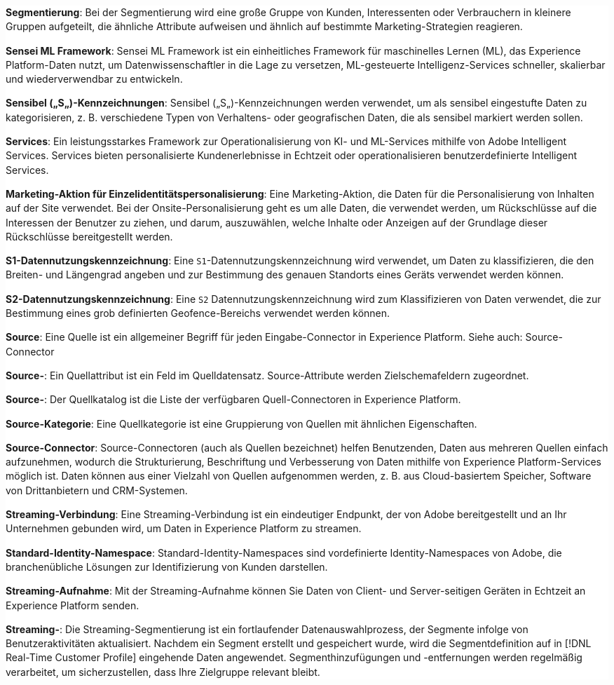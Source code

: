 **Segmentierung**: Bei der Segmentierung wird eine große Gruppe von Kunden, Interessenten oder Verbrauchern in kleinere Gruppen aufgeteilt, die ähnliche Attribute aufweisen und ähnlich auf bestimmte Marketing-Strategien reagieren.

**Sensei ML Framework**: Sensei ML Framework ist ein einheitliches Framework für maschinelles Lernen (ML), das Experience Platform-Daten nutzt, um Datenwissenschaftler in die Lage zu versetzen, ML-gesteuerte Intelligenz-Services schneller, skalierbar und wiederverwendbar zu entwickeln.

**Sensibel („S„)-Kennzeichnungen**: Sensibel („S„)-Kennzeichnungen werden verwendet, um als sensibel eingestufte Daten zu kategorisieren, z. B. verschiedene Typen von Verhaltens- oder geografischen Daten, die als sensibel markiert werden sollen.

**Services**: Ein leistungsstarkes Framework zur Operationalisierung von KI- und ML-Services mithilfe von Adobe Intelligent Services. Services bieten personalisierte Kundenerlebnisse in Echtzeit oder operationalisieren benutzerdefinierte Intelligent Services.

**Marketing-Aktion für Einzelidentitätspersonalisierung**: Eine Marketing-Aktion, die Daten für die Personalisierung von Inhalten auf der Site verwendet. Bei der Onsite-Personalisierung geht es um alle Daten, die verwendet werden, um Rückschlüsse auf die Interessen der Benutzer zu ziehen, und darum, auszuwählen, welche Inhalte oder Anzeigen auf der Grundlage dieser Rückschlüsse bereitgestellt werden.

**S1-Datennutzungskennzeichnung**: Eine `S1`-Datennutzungskennzeichnung wird verwendet, um Daten zu klassifizieren, die den Breiten- und Längengrad angeben und zur Bestimmung des genauen Standorts eines Geräts verwendet werden können.

**S2-Datennutzungskennzeichnung**: Eine `S2` Datennutzungskennzeichnung wird zum Klassifizieren von Daten verwendet, die zur Bestimmung eines grob definierten Geofence-Bereichs verwendet werden können.

**Source**: Eine Quelle ist ein allgemeiner Begriff für jeden Eingabe-Connector in Experience Platform. Siehe auch: Source-Connector

**Source-**: Ein Quellattribut ist ein Feld im Quelldatensatz. Source-Attribute werden Zielschemafeldern zugeordnet.

**Source-**: Der Quellkatalog ist die Liste der verfügbaren Quell-Connectoren in Experience Platform.

**Source-Kategorie**: Eine Quellkategorie ist eine Gruppierung von Quellen mit ähnlichen Eigenschaften.

**Source-Connector**: Source-Connectoren (auch als Quellen bezeichnet) helfen Benutzenden, Daten aus mehreren Quellen einfach aufzunehmen, wodurch die Strukturierung, Beschriftung und Verbesserung von Daten mithilfe von Experience Platform-Services möglich ist. Daten können aus einer Vielzahl von Quellen aufgenommen werden, z. B. aus Cloud-basiertem Speicher, Software von Drittanbietern und CRM-Systemen.

**Streaming-Verbindung**: Eine Streaming-Verbindung ist ein eindeutiger Endpunkt, der von Adobe bereitgestellt und an Ihr Unternehmen gebunden wird, um Daten in Experience Platform zu streamen.

**Standard-Identity-Namespace**: Standard-Identity-Namespaces sind vordefinierte Identity-Namespaces von Adobe, die branchenübliche Lösungen zur Identifizierung von Kunden darstellen.

**Streaming-Aufnahme**: Mit der Streaming-Aufnahme können Sie Daten von Client- und Server-seitigen Geräten in Echtzeit an Experience Platform senden.

**Streaming-**: Die Streaming-Segmentierung ist ein fortlaufender Datenauswahlprozess, der Segmente infolge von Benutzeraktivitäten aktualisiert. Nachdem ein Segment erstellt und gespeichert wurde, wird die Segmentdefinition auf in [!DNL Real-Time Customer Profile] eingehende Daten angewendet. Segmenthinzufügungen und -entfernungen werden regelmäßig verarbeitet, um sicherzustellen, dass Ihre Zielgruppe relevant bleibt.
